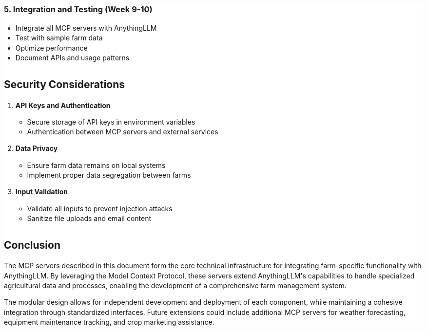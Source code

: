 ### 5. Integration and Testing (Week 9-10)

- Integrate all MCP servers with AnythingLLM
- Test with sample farm data
- Optimize performance
- Document APIs and usage patterns

## Security Considerations

1. **API Keys and Authentication**
   - Secure storage of API keys in environment variables
   - Authentication between MCP servers and external services

2. **Data Privacy**
   - Ensure farm data remains on local systems
   - Implement proper data segregation between farms

3. **Input Validation**
   - Validate all inputs to prevent injection attacks
   - Sanitize file uploads and email content

## Conclusion

The MCP servers described in this document form the core technical infrastructure for integrating farm-specific functionality with AnythingLLM. By leveraging the Model Context Protocol, these servers extend AnythingLLM's capabilities to handle specialized agricultural data and processes, enabling the development of a comprehensive farm management system.

The modular design allows for independent development and deployment of each component, while maintaining a cohesive integration through standardized interfaces. Future extensions could include additional MCP servers for weather forecasting, equipment maintenance tracking, and crop marketing assistance.